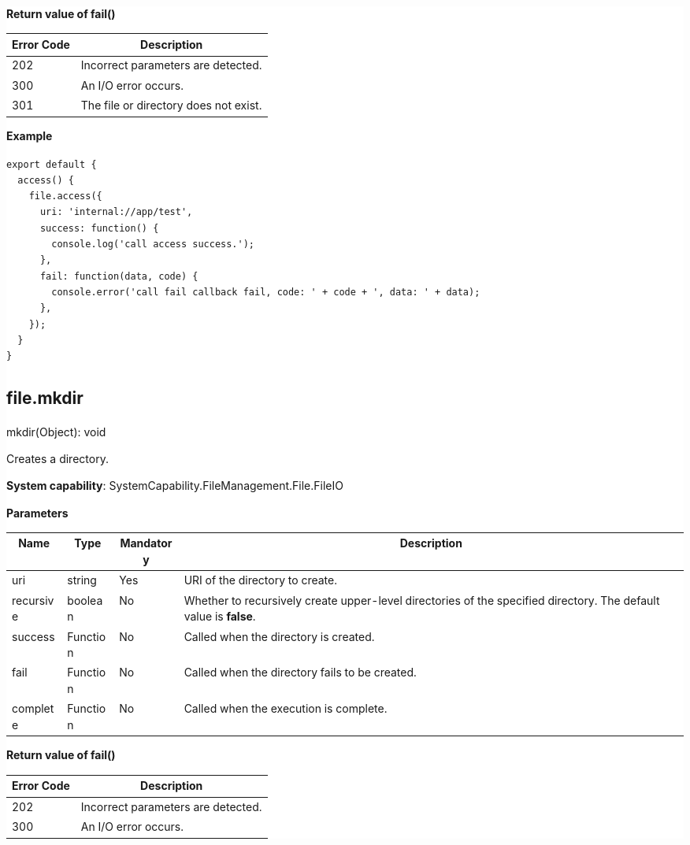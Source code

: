 **Return value of fail()**

| Error Code| Description|
| -------- | -------- |
| 202 | Incorrect parameters are detected.|
| 300 | An I/O error occurs.|
| 301 | The file or directory does not exist.|

**Example**

```
export default {    
  access() {        
    file.access({            
      uri: 'internal://app/test',            
      success: function() {                
        console.log('call access success.');            
      },            
      fail: function(data, code) {                
        console.error('call fail callback fail, code: ' + code + ', data: ' + data);            
      },        
    });    
  }
}
```


## file.mkdir

mkdir(Object): void

Creates a directory.

**System capability**: SystemCapability.FileManagement.File.FileIO

**Parameters**

| Name| Type| Mandatory| Description|
| -------- | -------- | -------- | -------- |
| uri | string | Yes| URI of the directory to create.|
| recursive | boolean | No| Whether to recursively create upper-level directories of the specified directory. The default value is **false**.|
| success | Function | No| Called when the directory is created.|
| fail | Function | No| Called when the directory fails to be created.|
| complete | Function | No| Called when the execution is complete.|

**Return value of fail()**

| Error Code| Description|
| -------- | -------- |
| 202 | Incorrect parameters are detected.|
| 300 | An I/O error occurs.|
